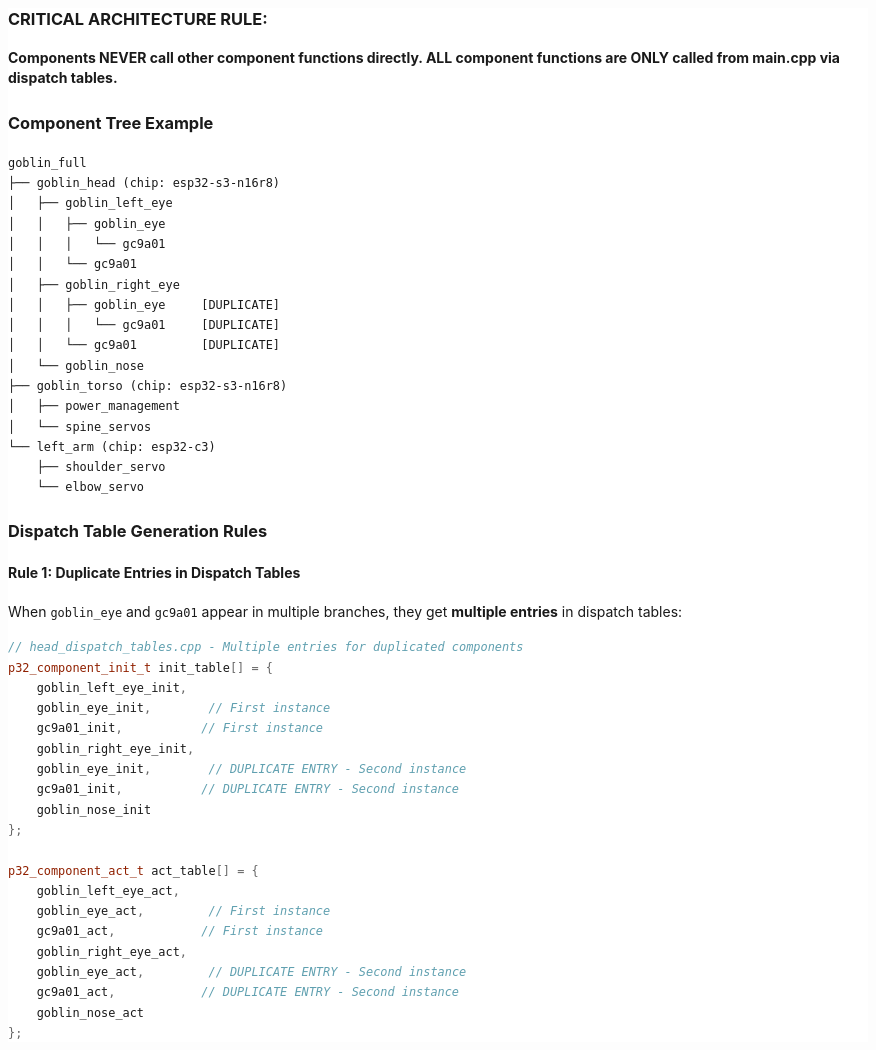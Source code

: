 ### **CRITICAL ARCHITECTURE RULE**: 
**Components NEVER call other component functions directly. ALL component functions are ONLY called from main.cpp via dispatch tables.**

### Component Tree Example

```
goblin_full
├── goblin_head (chip: esp32-s3-n16r8)
│   ├── goblin_left_eye
│   │   ├── goblin_eye
│   │   │   └── gc9a01
│   │   └── gc9a01
│   ├── goblin_right_eye  
│   │   ├── goblin_eye     [DUPLICATE]
│   │   │   └── gc9a01     [DUPLICATE]
│   │   └── gc9a01         [DUPLICATE]
│   └── goblin_nose
├── goblin_torso (chip: esp32-s3-n16r8)
│   ├── power_management
│   └── spine_servos
└── left_arm (chip: esp32-c3)
    ├── shoulder_servo
    └── elbow_servo
```

### Dispatch Table Generation Rules

#### Rule 1: Duplicate Entries in Dispatch Tables
When `goblin_eye` and `gc9a01` appear in multiple branches, they get **multiple entries** in dispatch tables:

```cpp
// head_dispatch_tables.cpp - Multiple entries for duplicated components
p32_component_init_t init_table[] = {
    goblin_left_eye_init,
    goblin_eye_init,        // First instance  
    gc9a01_init,           // First instance
    goblin_right_eye_init,
    goblin_eye_init,        // DUPLICATE ENTRY - Second instance
    gc9a01_init,           // DUPLICATE ENTRY - Second instance  
    goblin_nose_init
};

p32_component_act_t act_table[] = {
    goblin_left_eye_act,
    goblin_eye_act,         // First instance
    gc9a01_act,            // First instance  
    goblin_right_eye_act,
    goblin_eye_act,         // DUPLICATE ENTRY - Second instance
    gc9a01_act,            // DUPLICATE ENTRY - Second instance
    goblin_nose_act
};
```
